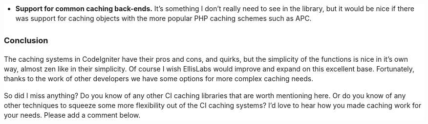  * **Support for common caching back-ends.** It’s something I don’t really need to see in the library, but it would be nice if there was support for caching objects with the more popular PHP caching schemes such as APC.

### Conclusion

The caching systems in CodeIgniter have their pros and cons, and quirks, but the simplicity of the functions is nice in it’s own way, almost zen like in their simplicity. Of course I wish EllisLabs would improve and expand on this excellent base. Fortunately, thanks to the work of other developers we have some options for more complex caching needs.

So did I miss anything? Do you know of any other CI caching libraries that are worth mentioning here. Or do you know of any other techniques to squeeze some more flexibility out of the CI caching systems? I’d love to hear how you made caching work for your needs. Please add a comment below.
